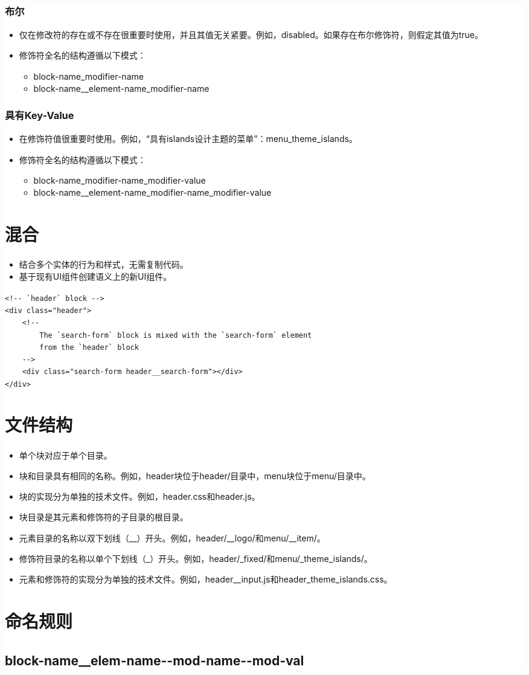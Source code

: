 ### 布尔

* 仅在修改符的存在或不存在很重要时使用，并且其值无关紧要。例如，disabled。如果存在布尔修饰符，则假定其值为true。

* 修饰符全名的结构遵循以下模式：
    * block-name_modifier-name
    * block-name__element-name_modifier-name

### 具有Key-Value

* 在修饰符值很重要时使用。例如，“具有islands设计主题的菜单”：menu_theme_islands。

* 修饰符全名的结构遵循以下模式：
    * block-name_modifier-name_modifier-value
    * block-name__element-name_modifier-name_modifier-value

# 混合

* 结合多个实体的行为和样式，无需复制代码。
* 基于现有UI组件创建语义上的新UI组件。

```
<!-- `header` block -->
<div class="header">
    <!--
        The `search-form` block is mixed with the `search-form` element
        from the `header` block
    -->
    <div class="search-form header__search-form"></div>
</div>
```

# 文件结构

* 单个块对应于单个目录。

* 块和目录具有相同的名称。例如，header块位于header/目录中，menu块位于menu/目录中。

* 块的实现分为单独的技术文件。例如，header.css和header.js。

* 块目录是其元素和修饰符的子目录的根目录。

* 元素目录的名称以双下划线（__）开头。例如，header/__logo/和menu/__item/。

* 修饰符目录的名称以单个下划线（_）开头。例如，header/_fixed/和menu/_theme_islands/。

* 元素和修饰符的实现分为单独的技术文件。例如，header__input.js和header_theme_islands.css。


# 命名规则

## block-name__elem-name--mod-name--mod-val
